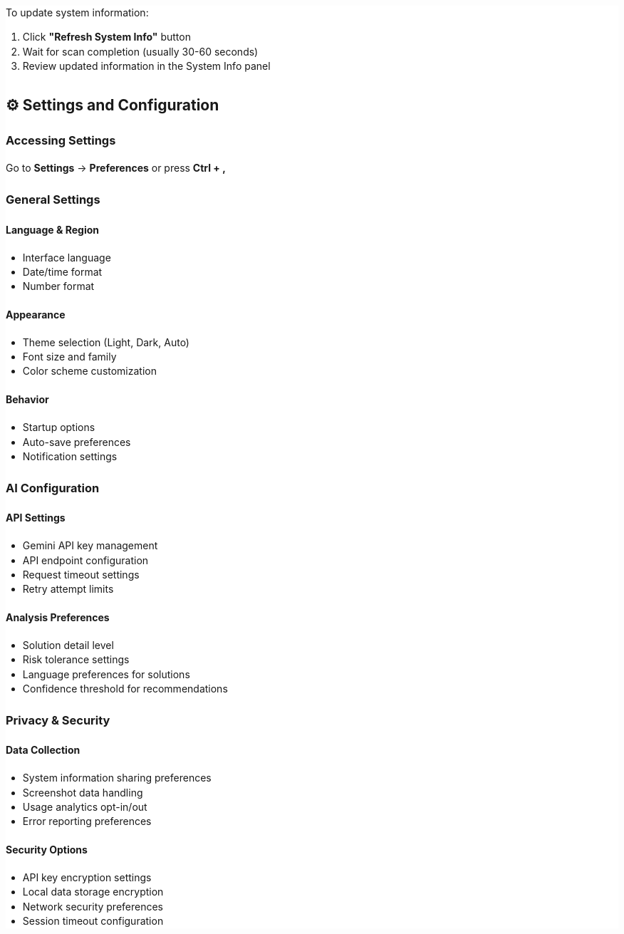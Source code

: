 To update system information:
1. Click **"Refresh System Info"** button
2. Wait for scan completion (usually 30-60 seconds)
3. Review updated information in the System Info panel

## ⚙️ Settings and Configuration

### Accessing Settings

Go to **Settings** → **Preferences** or press **Ctrl + ,**

### General Settings

#### **Language & Region**
- Interface language
- Date/time format
- Number format

#### **Appearance**
- Theme selection (Light, Dark, Auto)
- Font size and family
- Color scheme customization

#### **Behavior**
- Startup options
- Auto-save preferences
- Notification settings

### AI Configuration

#### **API Settings**
- Gemini API key management
- API endpoint configuration
- Request timeout settings
- Retry attempt limits

#### **Analysis Preferences**
- Solution detail level
- Risk tolerance settings
- Language preferences for solutions
- Confidence threshold for recommendations

### Privacy & Security

#### **Data Collection**
- System information sharing preferences
- Screenshot data handling
- Usage analytics opt-in/out
- Error reporting preferences

#### **Security Options**
- API key encryption settings
- Local data storage encryption
- Network security preferences
- Session timeout configuration
